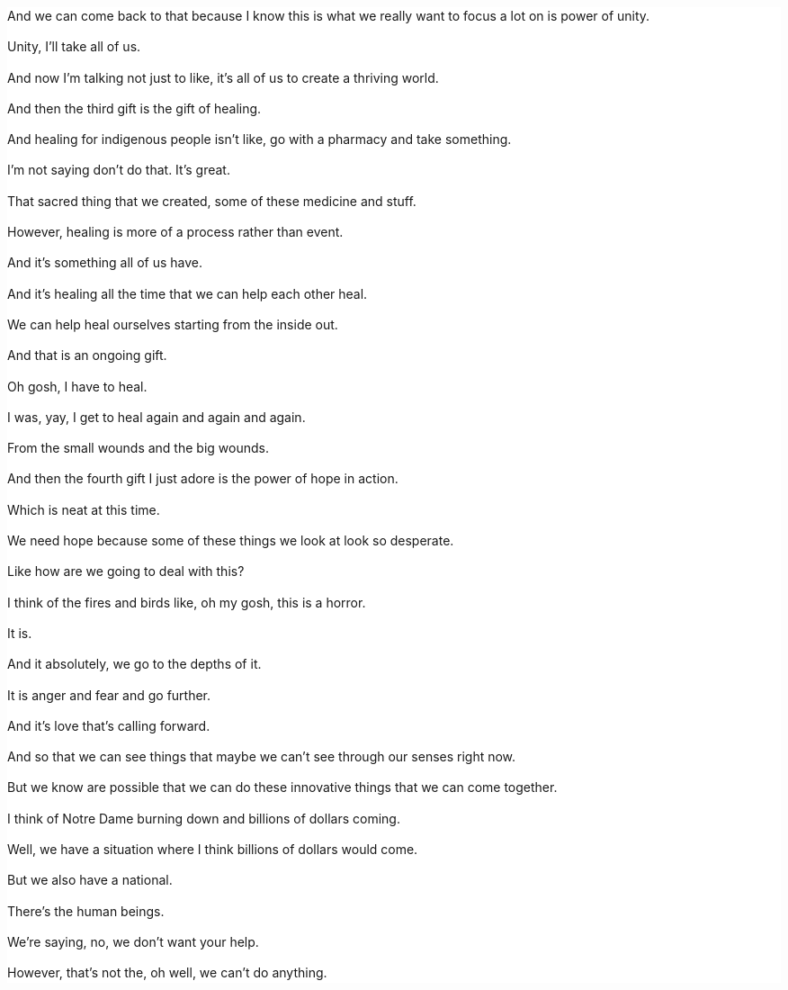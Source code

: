And we can come back to that because I know this is what we really want to focus a lot on is power of unity.

Unity, I’ll take all of us.

And now I’m talking not just to like, it’s all of us to create a thriving world.

And then the third gift is the gift of healing.

And healing for indigenous people isn’t like, go with a pharmacy and take something.

I’m not saying don’t do that. It’s great.

That sacred thing that we created, some of these medicine and stuff.

However, healing is more of a process rather than event.

And it’s something all of us have.

And it’s healing all the time that we can help each other heal.

We can help heal ourselves starting from the inside out.

And that is an ongoing gift.

Oh gosh, I have to heal.

I was, yay, I get to heal again and again and again.

From the small wounds and the big wounds.

And then the fourth gift I just adore is the power of hope in action.

Which is neat at this time.

We need hope because some of these things we look at look so desperate.

Like how are we going to deal with this?

I think of the fires and birds like, oh my gosh, this is a horror.

It is.

And it absolutely, we go to the depths of it.

It is anger and fear and go further.

And it’s love that’s calling forward.

And so that we can see things that maybe we can’t see through our senses right now.

But we know are possible that we can do these innovative things that we can come together.

I think of Notre Dame burning down and billions of dollars coming.

Well, we have a situation where I think billions of dollars would come.

But we also have a national.

There’s the human beings.

We’re saying, no, we don’t want your help.

However, that’s not the, oh well, we can’t do anything.
